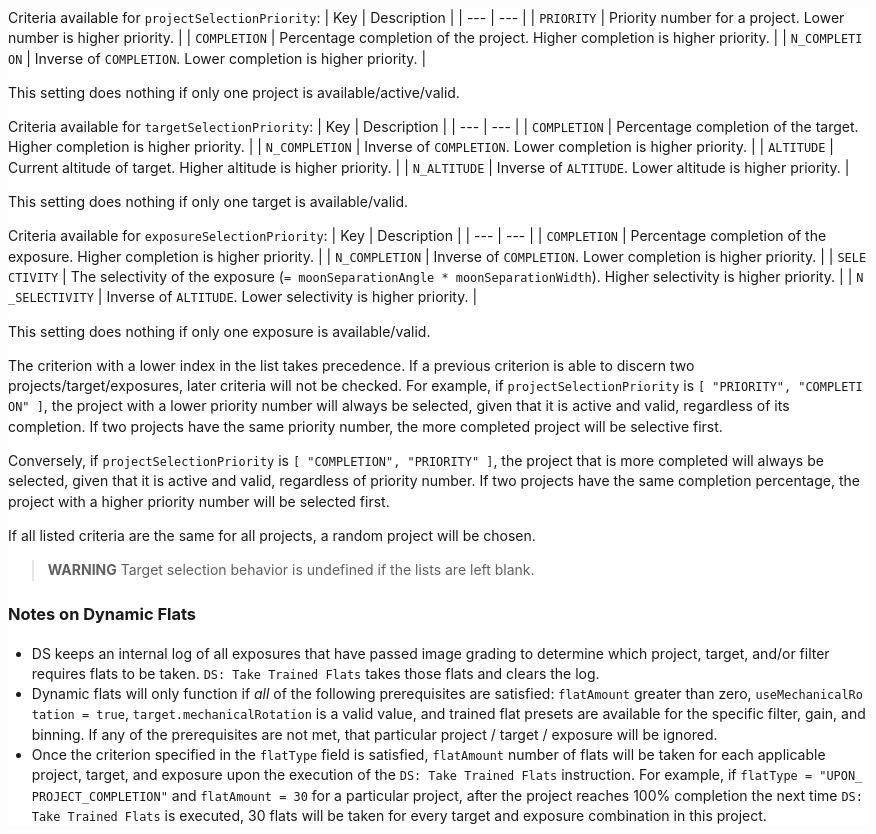 Criteria available for `projectSelectionPriority`:
| Key | Description |
| --- | --- |
| `PRIORITY` | Priority number for a project. Lower number is higher priority. |
| `COMPLETION` | Percentage completion of the project. Higher completion is higher priority. |
| `N_COMPLETION` | Inverse of `COMPLETION`. Lower completion is higher priority. |

This setting does nothing if only one project is available/active/valid.

Criteria available for `targetSelectionPriority`:
| Key | Description |
| --- | --- |
| `COMPLETION` | Percentage completion of the target. Higher completion is higher priority. |
| `N_COMPLETION` | Inverse of `COMPLETION`. Lower completion is higher priority. |
| `ALTITUDE` | Current altitude of target. Higher altitude is higher priority. |
| `N_ALTITUDE` | Inverse of `ALTITUDE`. Lower altitude is higher priority. |

This setting does nothing if only one target is available/valid.

Criteria available for `exposureSelectionPriority`:
| Key | Description |
| --- | --- |
| `COMPLETION` | Percentage completion of the exposure. Higher completion is higher priority. |
| `N_COMPLETION` | Inverse of `COMPLETION`. Lower completion is higher priority. |
| `SELECTIVITY` | The selectivity of the exposure (`= moonSeparationAngle * moonSeparationWidth`). Higher selectivity is higher priority. |
| `N_SELECTIVITY` | Inverse of `ALTITUDE`. Lower selectivity is higher priority. |

This setting does nothing if only one exposure is available/valid.

The criterion with a lower index in the list takes precedence. If a previous criterion is able to discern two projects/target/exposures, later criteria will not be checked.
For example, if `projectSelectionPriority` is `[ "PRIORITY", "COMPLETION" ]`, the project with a lower priority number will always be selected, given that it is active and valid, regardless of its completion. If two projects have the same priority number, the more completed project will be selective first.

Conversely, if `projectSelectionPriority` is `[ "COMPLETION", "PRIORITY" ]`, the project that is more completed will always be selected, given that it is active and valid, regardless of priority number. If two projects have the same completion percentage, the project with a higher priority number will be selected first.

If all listed criteria are the same for all projects, a random project will be chosen.

> **WARNING** Target selection behavior is undefined if the lists are left blank.


### **Notes on Dynamic Flats**
* DS keeps an internal log of all exposures that have passed image grading to determine which project, target, and/or filter requires flats to be taken. `DS: Take Trained Flats` takes those flats and clears the log.
* Dynamic flats will only function if *all* of the following prerequisites are satisfied: `flatAmount` greater than zero, `useMechanicalRotation = true`, `target.mechanicalRotation` is a valid value, and trained flat presets are available for the specific filter, gain, and binning. If any of the prerequisites are not met, that particular project / target / exposure will be ignored.
* Once the criterion specified in the `flatType` field is satisfied, `flatAmount` number of flats will be taken for each applicable project, target, and exposure upon the execution of the `DS: Take Trained Flats` instruction. For example, if `flatType = "UPON_PROJECT_COMPLETION"` and `flatAmount = 30` for a particular project, after the project reaches 100% completion the next time `DS: Take Trained Flats` is executed, 30 flats will be taken for every target and exposure combination in this project.